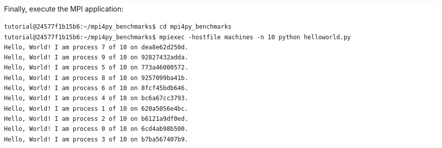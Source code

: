 Finally, execute the MPI application:

```
tutorial@24577f1b15b6:~/mpi4py_benchmarks$ cd mpi4py_benchmarks
tutorial@24577f1b15b6:~/mpi4py_benchmarks$ mpiexec -hostfile machines -n 10 python helloworld.py 
Hello, World! I am process 7 of 10 on dea8e62d250d.
Hello, World! I am process 9 of 10 on 92827432adda.
Hello, World! I am process 5 of 10 on 773a46000572.
Hello, World! I am process 8 of 10 on 9257099ba41b.
Hello, World! I am process 6 of 10 on 8fcf45bdb646.
Hello, World! I am process 4 of 10 on bc6a67cc3793.
Hello, World! I am process 1 of 10 on 620a5056e4bc.
Hello, World! I am process 2 of 10 on b6121a9df0ed.
Hello, World! I am process 0 of 10 on 6cd4ab98b500.
Hello, World! I am process 3 of 10 on b7ba567407b9.
```



